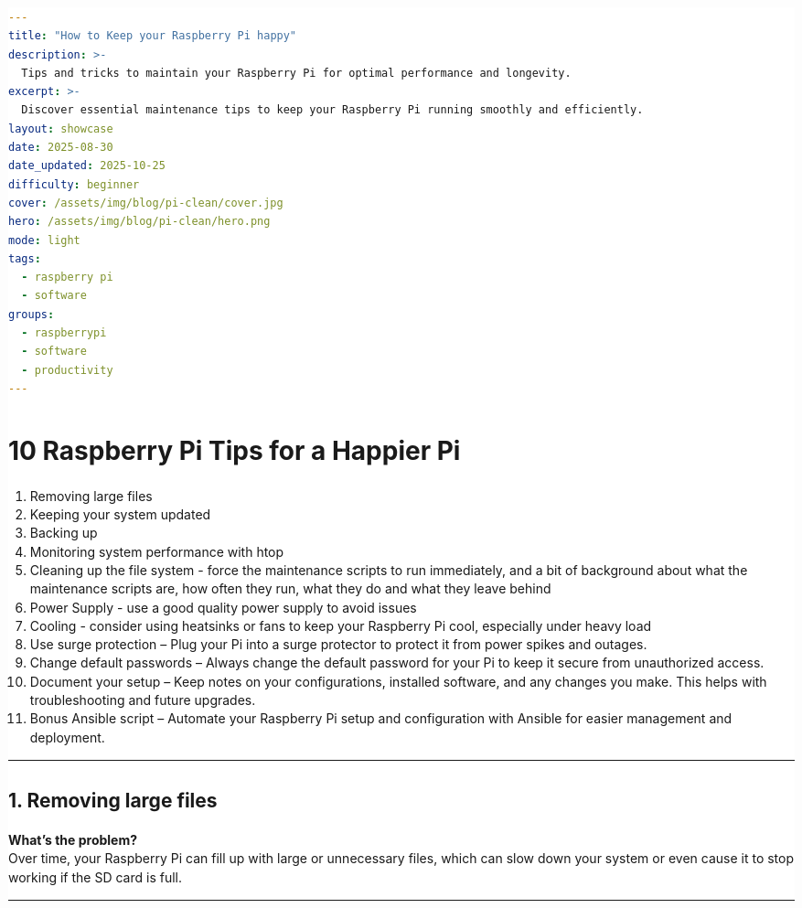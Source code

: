 ```yaml
---
title: "How to Keep your Raspberry Pi happy"
description: >-
  Tips and tricks to maintain your Raspberry Pi for optimal performance and longevity.
excerpt: >-
  Discover essential maintenance tips to keep your Raspberry Pi running smoothly and efficiently.
layout: showcase
date: 2025-08-30
date_updated: 2025-10-25
difficulty: beginner
cover: /assets/img/blog/pi-clean/cover.jpg
hero: /assets/img/blog/pi-clean/hero.png
mode: light
tags:
  - raspberry pi
  - software
groups:
  - raspberrypi
  - software
  - productivity
---
```


# 10 Raspberry Pi Tips for a Happier Pi

1. Removing large files
2. Keeping your system updated
3. Backing up
4. Monitoring system performance with htop
5. Cleaning up the file system - force the maintenance scripts to run immediately, and a bit of background about what the maintenance scripts are, how often they run, what they do and what they leave behind
6. Power Supply - use a good quality power supply to avoid issues
7. Cooling - consider using heatsinks or fans to keep your Raspberry Pi cool, especially under heavy load
8. Use surge protection – Plug your Pi into a surge protector to protect it from power spikes and outages.
9. Change default passwords – Always change the default password for your Pi to keep it secure from unauthorized access.
10. Document your setup – Keep notes on your configurations, installed software, and any changes you make. This helps with troubleshooting and future upgrades.
11. Bonus Ansible script – Automate your Raspberry Pi setup and configuration with Ansible for easier management and deployment.

---

## 1. Removing large files

**What’s the problem?**  
Over time, your Raspberry Pi can fill up with large or unnecessary files, which can slow down your system or even cause it to stop working if the SD card is full.

---